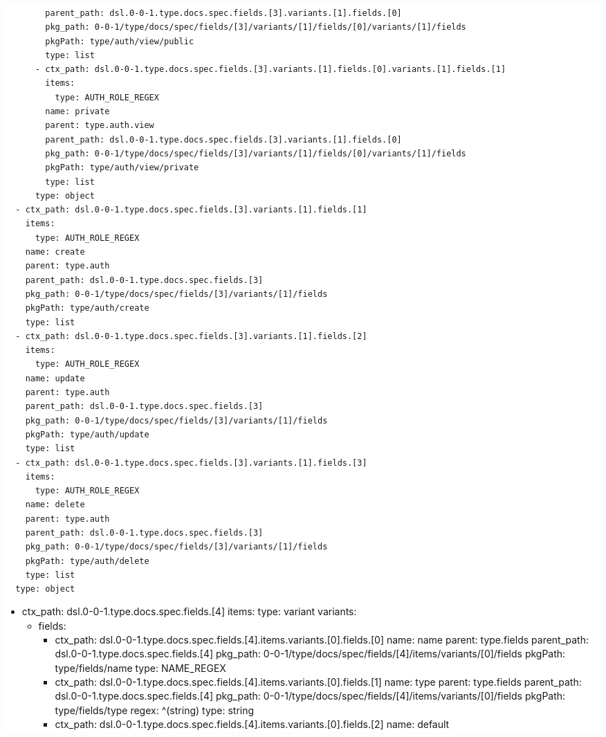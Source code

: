             parent_path: dsl.0-0-1.type.docs.spec.fields.[3].variants.[1].fields.[0]
            pkg_path: 0-0-1/type/docs/spec/fields/[3]/variants/[1]/fields/[0]/variants/[1]/fields
            pkgPath: type/auth/view/public
            type: list
          - ctx_path: dsl.0-0-1.type.docs.spec.fields.[3].variants.[1].fields.[0].variants.[1].fields.[1]
            items:
              type: AUTH_ROLE_REGEX
            name: private
            parent: type.auth.view
            parent_path: dsl.0-0-1.type.docs.spec.fields.[3].variants.[1].fields.[0]
            pkg_path: 0-0-1/type/docs/spec/fields/[3]/variants/[1]/fields/[0]/variants/[1]/fields
            pkgPath: type/auth/view/private
            type: list
          type: object
      - ctx_path: dsl.0-0-1.type.docs.spec.fields.[3].variants.[1].fields.[1]
        items:
          type: AUTH_ROLE_REGEX
        name: create
        parent: type.auth
        parent_path: dsl.0-0-1.type.docs.spec.fields.[3]
        pkg_path: 0-0-1/type/docs/spec/fields/[3]/variants/[1]/fields
        pkgPath: type/auth/create
        type: list
      - ctx_path: dsl.0-0-1.type.docs.spec.fields.[3].variants.[1].fields.[2]
        items:
          type: AUTH_ROLE_REGEX
        name: update
        parent: type.auth
        parent_path: dsl.0-0-1.type.docs.spec.fields.[3]
        pkg_path: 0-0-1/type/docs/spec/fields/[3]/variants/[1]/fields
        pkgPath: type/auth/update
        type: list
      - ctx_path: dsl.0-0-1.type.docs.spec.fields.[3].variants.[1].fields.[3]
        items:
          type: AUTH_ROLE_REGEX
        name: delete
        parent: type.auth
        parent_path: dsl.0-0-1.type.docs.spec.fields.[3]
        pkg_path: 0-0-1/type/docs/spec/fields/[3]/variants/[1]/fields
        pkgPath: type/auth/delete
        type: list
      type: object
  - ctx_path: dsl.0-0-1.type.docs.spec.fields.[4]
    items:
      type: variant
      variants:
      - fields:
        - ctx_path: dsl.0-0-1.type.docs.spec.fields.[4].items.variants.[0].fields.[0]
          name: name
          parent: type.fields
          parent_path: dsl.0-0-1.type.docs.spec.fields.[4]
          pkg_path: 0-0-1/type/docs/spec/fields/[4]/items/variants/[0]/fields
          pkgPath: type/fields/name
          type: NAME_REGEX
        - ctx_path: dsl.0-0-1.type.docs.spec.fields.[4].items.variants.[0].fields.[1]
          name: type
          parent: type.fields
          parent_path: dsl.0-0-1.type.docs.spec.fields.[4]
          pkg_path: 0-0-1/type/docs/spec/fields/[4]/items/variants/[0]/fields
          pkgPath: type/fields/type
          regex: ^(string)
          type: string
        - ctx_path: dsl.0-0-1.type.docs.spec.fields.[4].items.variants.[0].fields.[2]
          name: default